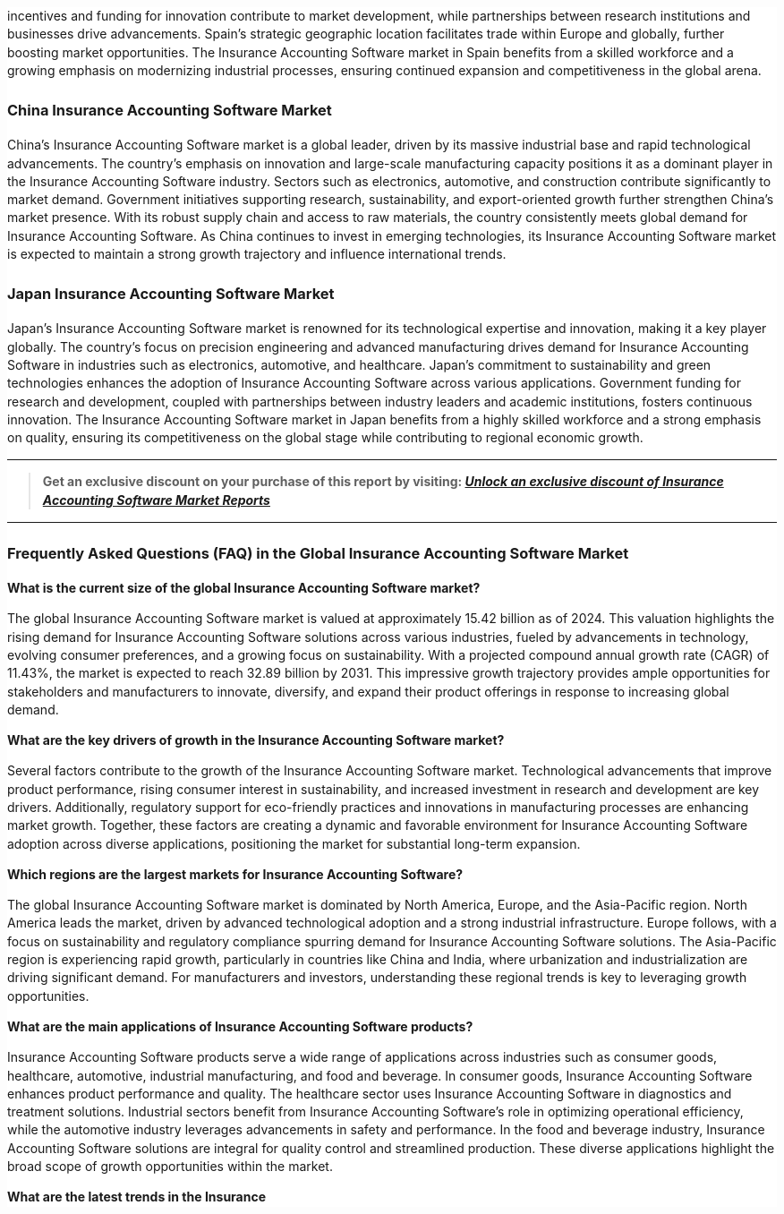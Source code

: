 incentives and funding for innovation contribute to market development, while partnerships between research institutions and businesses drive advancements. Spain&rsquo;s strategic geographic location facilitates trade within Europe and globally, further boosting market opportunities. The Insurance Accounting Software market in Spain benefits from a skilled workforce and a growing emphasis on modernizing industrial processes, ensuring continued expansion and competitiveness in the global arena.</p><h3>China Insurance Accounting Software Market</h3><p>China&rsquo;s Insurance Accounting Software market is a global leader, driven by its massive industrial base and rapid technological advancements. The country&rsquo;s emphasis on innovation and large-scale manufacturing capacity positions it as a dominant player in the Insurance Accounting Software industry. Sectors such as electronics, automotive, and construction contribute significantly to market demand. Government initiatives supporting research, sustainability, and export-oriented growth further strengthen China&rsquo;s market presence. With its robust supply chain and access to raw materials, the country consistently meets global demand for Insurance Accounting Software. As China continues to invest in emerging technologies, its Insurance Accounting Software market is expected to maintain a strong growth trajectory and influence international trends.</p><h3>Japan Insurance Accounting Software Market</h3><p>Japan&rsquo;s Insurance Accounting Software market is renowned for its technological expertise and innovation, making it a key player globally. The country&rsquo;s focus on precision engineering and advanced manufacturing drives demand for Insurance Accounting Software in industries such as electronics, automotive, and healthcare. Japan&rsquo;s commitment to sustainability and green technologies enhances the adoption of Insurance Accounting Software across various applications. Government funding for research and development, coupled with partnerships between industry leaders and academic institutions, fosters continuous innovation. The Insurance Accounting Software market in Japan benefits from a highly skilled workforce and a strong emphasis on quality, ensuring its competitiveness on the global stage while contributing to regional economic growth.</p><hr /><blockquote><p><strong>Get an exclusive discount on your purchase of this report by visiting: <em><a href="://marketresearchpulse.com/ask-for-discount/145115?utm_source=Github&amp;utm_medium=025">Unlock an exclusive discount of Insurance Accounting Software Market Reports</a></em>&nbsp;</strong></p></blockquote><hr /><h3>Frequently Asked Questions (FAQ) in the Global Insurance Accounting Software Market</h3><p><strong>What is the current size of the global Insurance Accounting Software market?</strong></p><p>The global Insurance Accounting Software market is valued at approximately 15.42 billion as of 2024. This valuation highlights the rising demand for Insurance Accounting Software solutions across various industries, fueled by advancements in technology, evolving consumer preferences, and a growing focus on sustainability. With a projected compound annual growth rate (CAGR) of 11.43%, the market is expected to reach 32.89 billion by 2031. This impressive growth trajectory provides ample opportunities for stakeholders and manufacturers to innovate, diversify, and expand their product offerings in response to increasing global demand.</p><p><strong>What are the key drivers of growth in the Insurance Accounting Software market?</strong></p><p>Several factors contribute to the growth of the Insurance Accounting Software market. Technological advancements that improve product performance, rising consumer interest in sustainability, and increased investment in research and development are key drivers. Additionally, regulatory support for eco-friendly practices and innovations in manufacturing processes are enhancing market growth. Together, these factors are creating a dynamic and favorable environment for Insurance Accounting Software adoption across diverse applications, positioning the market for substantial long-term expansion.</p><p><strong>Which regions are the largest markets for Insurance Accounting Software?</strong></p><p>The global Insurance Accounting Software market is dominated by North America, Europe, and the Asia-Pacific region. North America leads the market, driven by advanced technological adoption and a strong industrial infrastructure. Europe follows, with a focus on sustainability and regulatory compliance spurring demand for Insurance Accounting Software solutions. The Asia-Pacific region is experiencing rapid growth, particularly in countries like China and India, where urbanization and industrialization are driving significant demand. For manufacturers and investors, understanding these regional trends is key to leveraging growth opportunities.</p><p><strong>What are the main applications of Insurance Accounting Software products?</strong></p><p>Insurance Accounting Software products serve a wide range of applications across industries such as consumer goods, healthcare, automotive, industrial manufacturing, and food and beverage. In consumer goods, Insurance Accounting Software enhances product performance and quality. The healthcare sector uses Insurance Accounting Software in diagnostics and treatment solutions. Industrial sectors benefit from Insurance Accounting Software&rsquo;s role in optimizing operational efficiency, while the automotive industry leverages advancements in safety and performance. In the food and beverage industry, Insurance Accounting Software solutions are integral for quality control and streamlined production. These diverse applications highlight the broad scope of growth opportunities within the market.</p><p><strong>What are the latest trends in the Insurance